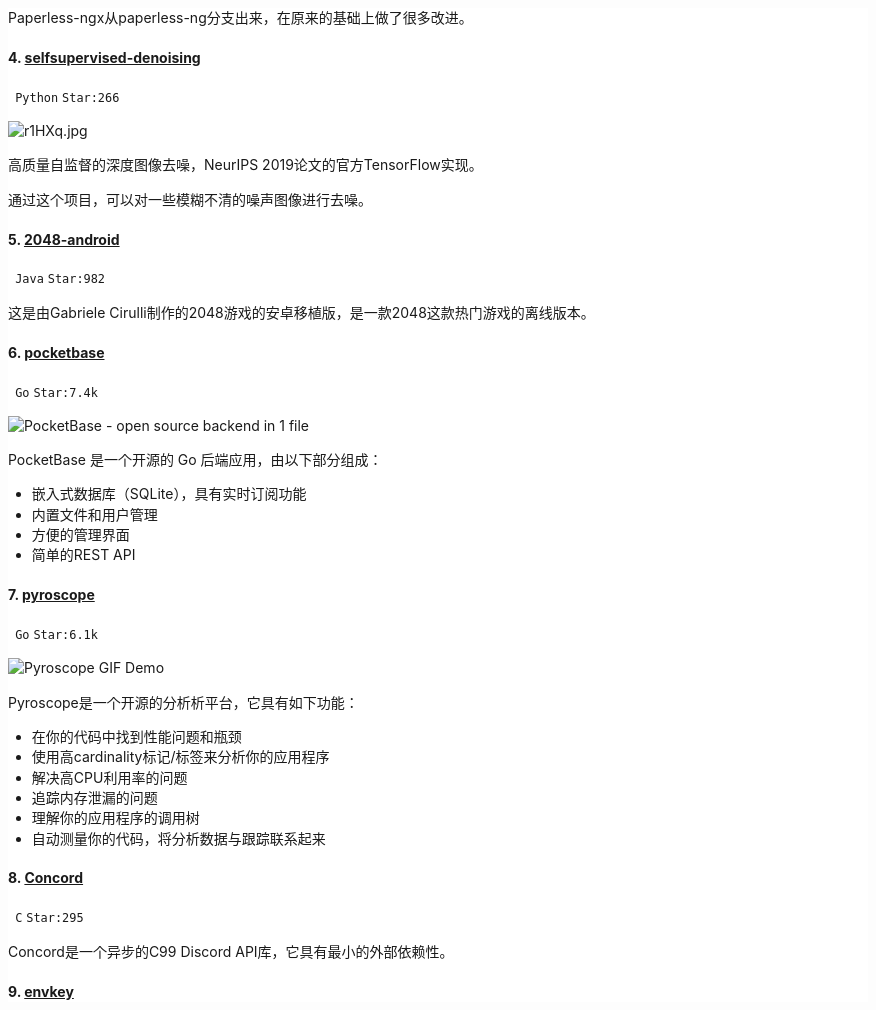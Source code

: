 Paperless-ngx从paperless-ng分支出来，在原来的基础上做了很多改进。

#### 4. [selfsupervised-denoising](https://github.com/NVlabs/selfsupervised-denoising)

` Python` `Star:266`

![r1HXq.jpg](https://pic3.zhimg.com/80/v2-3f28c34830876cc43a254150968765ee_720w.jpg)

高质量自监督的深度图像去噪，NeurIPS 2019论文的官方TensorFlow实现。

通过这个项目，可以对一些模糊不清的噪声图像进行去噪。

#### 5. [2048-android](https://github.com/uberspot/2048-android)

` Java` `Star:982`

这是由Gabriele Cirulli制作的2048游戏的安卓移植版，是一款2048这款热门游戏的离线版本。

#### 6. [pocketbase](https://github.com/pocketbase/pocketbase)

` Go` `Star:7.4k`

![PocketBase - open source backend in 1 file](https://pica.zhimg.com/80/v2-93dcaa944fcc3db7f255d2ee1af3e549_720w.png)

PocketBase 是一个开源的 Go 后端应用，由以下部分组成：

- 嵌入式数据库（SQLite），具有实时订阅功能
- 内置文件和用户管理
- 方便的管理界面
- 简单的REST API

#### 7. [pyroscope](https://github.com/pyroscope-io/pyroscope)

` Go` `Star:6.1k`

![Pyroscope GIF Demo](https://pic1.zhimg.com/80/v2-fe1471fa83c56054c00ed4fb5bdbc5dd_720w.png?source=d16d100b)

Pyroscope是一个开源的分析析平台，它具有如下功能：

- 在你的代码中找到性能问题和瓶颈
- 使用高cardinality标记/标签来分析你的应用程序
- 解决高CPU利用率的问题
- 追踪内存泄漏的问题
- 理解你的应用程序的调用树
- 自动测量你的代码，将分析数据与跟踪联系起来

#### 8. [Concord](https://github.com/Cogmasters/concord)

` C` `Star:295`

Concord是一个异步的C99 Discord API库，它具有最小的外部依赖性。

#### 9. [envkey](https://github.com/envkey/envkey)
